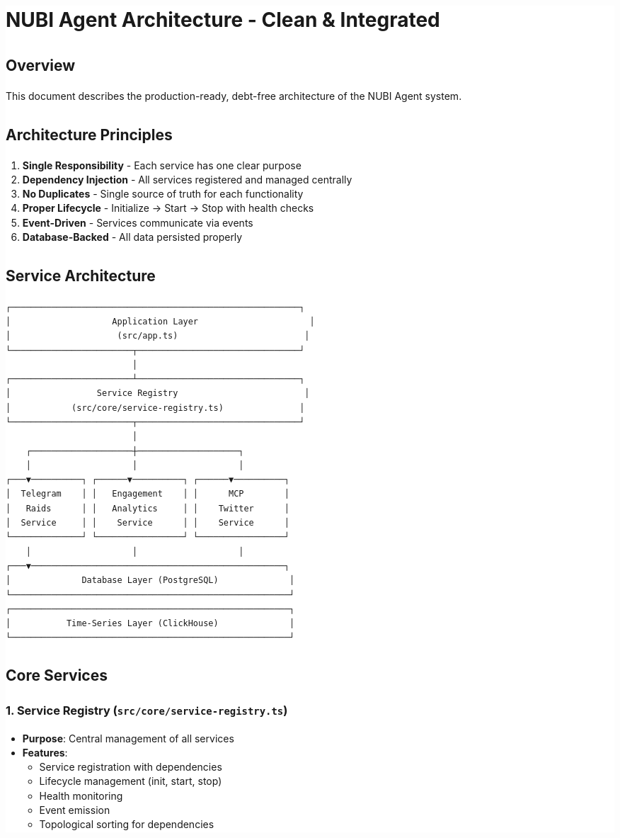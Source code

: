 # NUBI Agent Architecture - Clean & Integrated

## Overview
This document describes the production-ready, debt-free architecture of the NUBI Agent system.

## Architecture Principles

1. **Single Responsibility** - Each service has one clear purpose
2. **Dependency Injection** - All services registered and managed centrally
3. **No Duplicates** - Single source of truth for each functionality
4. **Proper Lifecycle** - Initialize → Start → Stop with health checks
5. **Event-Driven** - Services communicate via events
6. **Database-Backed** - All data persisted properly

## Service Architecture

```
┌─────────────────────────────────────────────────────────┐
│                    Application Layer                      │
│                     (src/app.ts)                         │
└────────────────────────┬────────────────────────────────┘
                         │
┌────────────────────────┴────────────────────────────────┐
│                 Service Registry                         │
│            (src/core/service-registry.ts)               │
└────────────────────────┬────────────────────────────────┘
                         │
    ┌────────────────────┼────────────────────┐
    │                    │                    │
┌───▼──────────┐ ┌──────▼──────────┐ ┌──────▼──────────┐
│  Telegram    │ │   Engagement    │ │      MCP        │
│   Raids      │ │   Analytics     │ │    Twitter      │
│  Service     │ │    Service      │ │    Service      │
└──────────────┘ └─────────────────┘ └─────────────────┘
    │                    │                    │
┌───▼──────────────────────────────────────────────────┐
│              Database Layer (PostgreSQL)              │
└───────────────────────────────────────────────────────┘
┌───────────────────────────────────────────────────────┐
│           Time-Series Layer (ClickHouse)              │
└───────────────────────────────────────────────────────┘
```

## Core Services

### 1. Service Registry (`src/core/service-registry.ts`)
- **Purpose**: Central management of all services
- **Features**:
  - Service registration with dependencies
  - Lifecycle management (init, start, stop)
  - Health monitoring
  - Event emission
  - Topological sorting for dependencies
